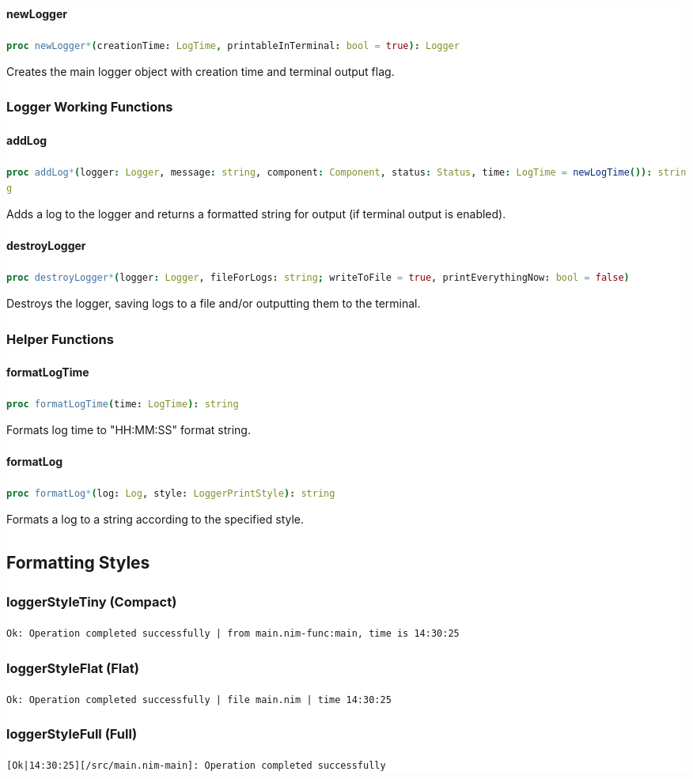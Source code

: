 #### newLogger
```nim
proc newLogger*(creationTime: LogTime, printableInTerminal: bool = true): Logger
```

Creates the main logger object with creation time and terminal output flag.

### Logger Working Functions

#### addLog
```nim
proc addLog*(logger: Logger, message: string, component: Component, status: Status, time: LogTime = newLogTime()): string
```

Adds a log to the logger and returns a formatted string for output (if terminal output is enabled).

#### destroyLogger
```nim
proc destroyLogger*(logger: Logger, fileForLogs: string; writeToFile = true, printEverythingNow: bool = false)
```

Destroys the logger, saving logs to a file and/or outputting them to the terminal.

### Helper Functions

#### formatLogTime
```nim
proc formatLogTime(time: LogTime): string
```

Formats log time to "HH:MM:SS" format string.

#### formatLog
```nim
proc formatLog*(log: Log, style: LoggerPrintStyle): string
```

Formats a log to a string according to the specified style.

## Formatting Styles

### loggerStyleTiny (Compact)
```
Ok: Operation completed successfully | from main.nim-func:main, time is 14:30:25
```

### loggerStyleFlat (Flat)
```
Ok: Operation completed successfully | file main.nim | time 14:30:25
```

### loggerStyleFull (Full)
```
[Ok|14:30:25][/src/main.nim-main]: Operation completed successfully
```
